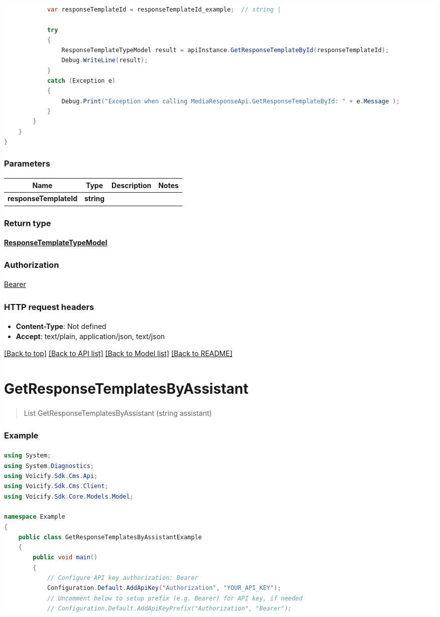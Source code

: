 ```csharp
            var responseTemplateId = responseTemplateId_example;  // string | 

            try
            {
                ResponseTemplateTypeModel result = apiInstance.GetResponseTemplateById(responseTemplateId);
                Debug.WriteLine(result);
            }
            catch (Exception e)
            {
                Debug.Print("Exception when calling MediaResponseApi.GetResponseTemplateById: " + e.Message );
            }
        }
    }
}
```

### Parameters

Name | Type | Description  | Notes
------------- | ------------- | ------------- | -------------
 **responseTemplateId** | **string**|  | 

### Return type

[**ResponseTemplateTypeModel**](ResponseTemplateTypeModel.md)

### Authorization

[Bearer](../README.md#Bearer)

### HTTP request headers

 - **Content-Type**: Not defined
 - **Accept**: text/plain, application/json, text/json

[[Back to top]](#) [[Back to API list]](../README.md#documentation-for-api-endpoints) [[Back to Model list]](../README.md#documentation-for-models) [[Back to README]](../README.md)

<a name="getresponsetemplatesbyassistant"></a>
# **GetResponseTemplatesByAssistant**
> List<ResponseTemplateTypeModel> GetResponseTemplatesByAssistant (string assistant)



### Example
```csharp
using System;
using System.Diagnostics;
using Voicify.Sdk.Cms.Api;
using Voicify.Sdk.Cms.Client;
using Voicify.Sdk.Core.Models.Model;

namespace Example
{
    public class GetResponseTemplatesByAssistantExample
    {
        public void main()
        {
            // Configure API key authorization: Bearer
            Configuration.Default.AddApiKey("Authorization", "YOUR_API_KEY");
            // Uncomment below to setup prefix (e.g. Bearer) for API key, if needed
            // Configuration.Default.AddApiKeyPrefix("Authorization", "Bearer");
```
